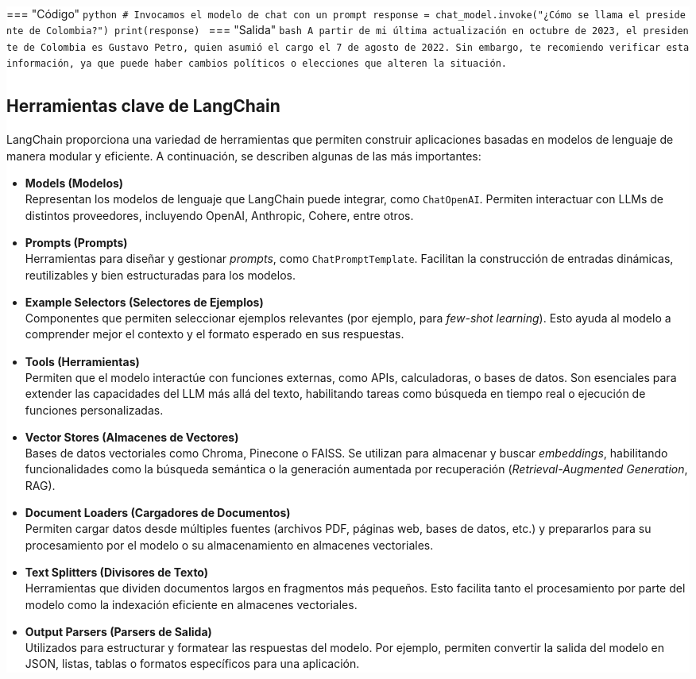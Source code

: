 === "Código"
    ```python
    # Invocamos el modelo de chat con un prompt
    response = chat_model.invoke("¿Cómo se llama el presidente de Colombia?")
    print(response)
    ```
=== "Salida"
    ```bash
    A partir de mi última actualización en octubre de 2023, el presidente de Colombia es Gustavo Petro, quien asumió el cargo el 7 de agosto de 2022. Sin embargo, te recomiendo verificar esta información, ya que puede haber cambios políticos o elecciones que alteren la situación.
    ```


## Herramientas clave de LangChain

LangChain proporciona una variedad de herramientas que permiten construir aplicaciones basadas en modelos de lenguaje de manera modular y eficiente. A continuación, se describen algunas de las más importantes:

- **Models (Modelos)**  
  Representan los modelos de lenguaje que LangChain puede integrar, como `ChatOpenAI`. Permiten interactuar con LLMs de distintos proveedores, incluyendo OpenAI, Anthropic, Cohere, entre otros.

- **Prompts (Prompts)**  
  Herramientas para diseñar y gestionar *prompts*, como `ChatPromptTemplate`. Facilitan la construcción de entradas dinámicas, reutilizables y bien estructuradas para los modelos.

- **Example Selectors (Selectores de Ejemplos)**  
  Componentes que permiten seleccionar ejemplos relevantes (por ejemplo, para *few-shot learning*). Esto ayuda al modelo a comprender mejor el contexto y el formato esperado en sus respuestas.

- **Tools (Herramientas)**  
  Permiten que el modelo interactúe con funciones externas, como APIs, calculadoras, o bases de datos. Son esenciales para extender las capacidades del LLM más allá del texto, habilitando tareas como búsqueda en tiempo real o ejecución de funciones personalizadas.

- **Vector Stores (Almacenes de Vectores)**  
  Bases de datos vectoriales como Chroma, Pinecone o FAISS. Se utilizan para almacenar y buscar *embeddings*, habilitando funcionalidades como la búsqueda semántica o la generación aumentada por recuperación (*Retrieval-Augmented Generation*, RAG).

- **Document Loaders (Cargadores de Documentos)**  
  Permiten cargar datos desde múltiples fuentes (archivos PDF, páginas web, bases de datos, etc.) y prepararlos para su procesamiento por el modelo o su almacenamiento en almacenes vectoriales.

- **Text Splitters (Divisores de Texto)**  
  Herramientas que dividen documentos largos en fragmentos más pequeños. Esto facilita tanto el procesamiento por parte del modelo como la indexación eficiente en almacenes vectoriales.

- **Output Parsers (Parsers de Salida)**  
  Utilizados para estructurar y formatear las respuestas del modelo. Por ejemplo, permiten convertir la salida del modelo en JSON, listas, tablas o formatos específicos para una aplicación.
<figure>